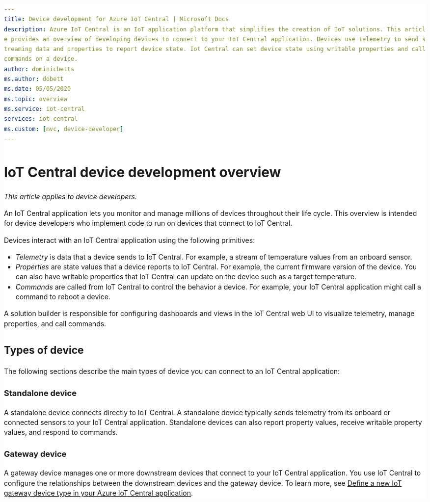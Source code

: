 ```yaml
---
title: Device development for Azure IoT Central | Microsoft Docs
description: Azure IoT Central is an IoT application platform that simplifies the creation of IoT solutions. This article provides an overview of developing devices to connect to your IoT Central application. Devices use telemetry to send streaming data and properties to report device state. Iot Central can set device state using writable properties and call commands on a device.
author: dominicbetts
ms.author: dobett
ms.date: 05/05/2020
ms.topic: overview
ms.service: iot-central
services: iot-central
ms.custom: [mvc, device-developer]
---
```


# IoT Central device development overview

*This article applies to device developers.*

An IoT Central application lets you monitor and manage millions of devices throughout their life cycle. This overview is intended for device developers who implement code to run on devices that connect to IoT Central.

Devices interact with an IoT Central application using the following primitives:

- _Telemetry_ is data that a device sends to IoT Central. For example, a stream of temperature values from an onboard sensor.
- _Properties_ are state values that a device reports to IoT Central. For example, the current firmware version of the device. You can also have writable properties that IoT Central can update on the device such as a target temperature.
- _Commands_ are called from IoT Central to control the behavior a device. For example, your IoT Central application might call a command to reboot a device.

A solution builder is responsible for configuring dashboards and views in the IoT Central web UI to visualize telemetry, manage properties, and call commands.

## Types of device

The following sections describe the main types of device you can connect to an IoT Central application:

### Standalone device

A standalone device connects directly to IoT Central. A standalone device typically sends telemetry from its onboard or connected sensors to your IoT Central application. Standalone devices can also report property values, receive writable property values, and respond to commands.

### Gateway device

A gateway device manages one or more downstream devices that connect to your IoT Central application. You use IoT Central to configure the relationships between the downstream devices and the gateway device. To learn more, see [Define a new IoT gateway device type in your Azure IoT Central application](./tutorial-define-gateway-device-type.md).
